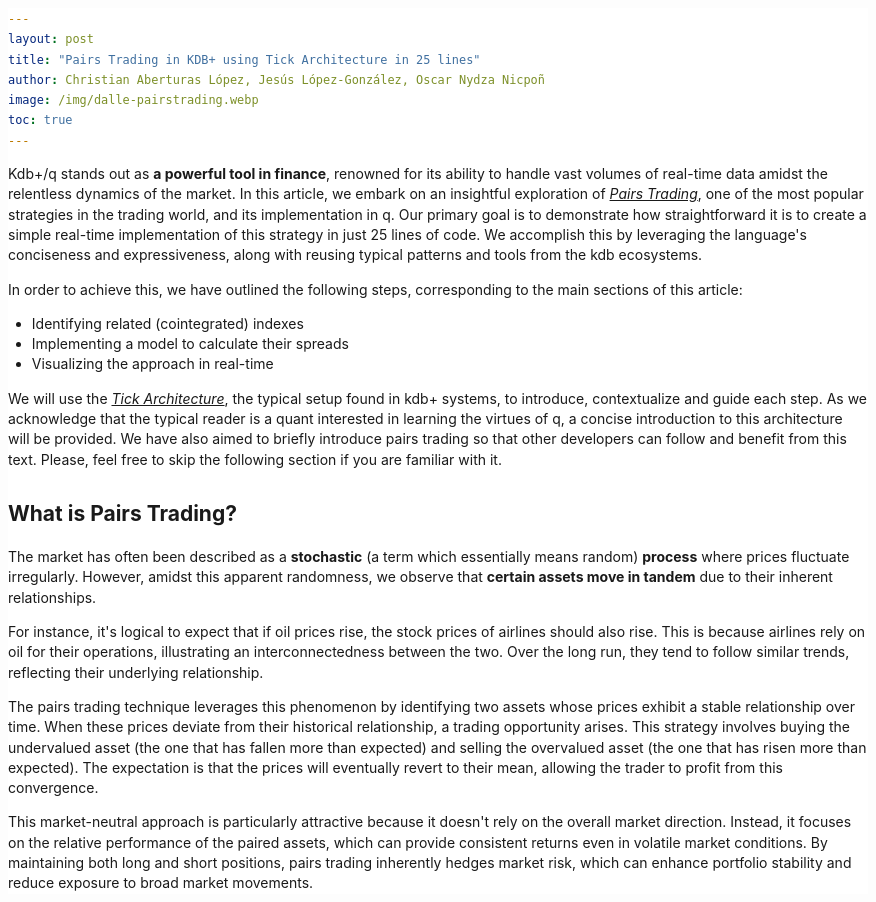 ```yaml
---
layout: post
title: "Pairs Trading in KDB+ using Tick Architecture in 25 lines"
author: Christian Aberturas López, Jesús López-González, Oscar Nydza Nicpoñ
image: /img/dalle-pairstrading.webp
toc: true
---
```


Kdb+/q stands out as **a powerful tool in finance**, renowned for its ability to handle vast volumes of real-time data amidst the relentless dynamics of the market. In this article, we embark on an insightful exploration of [_Pairs Trading_](https://en.wikipedia.org/wiki/Pairs_trade), one of the most popular strategies in the trading world, and its implementation in q. Our primary goal is to demonstrate how straightforward it is to create a simple real-time implementation of this strategy in just 25 lines of code. We accomplish this by leveraging the language's conciseness and expressiveness, along with reusing typical patterns and tools from the kdb ecosystems.

In order to achieve this, we have outlined the following steps, corresponding to the main sections of this article:

* Identifying related (cointegrated) indexes
* Implementing a model to calculate their spreads
* Visualizing the approach in real-time

We will use the [_Tick Architecture_](https://github.com/KxSystems/kdb-tick), the typical setup found in kdb+ systems, to introduce, contextualize and guide each step. As we acknowledge that the typical reader is a quant interested in learning the virtues of q, a concise introduction to this architecture will be provided. We have also aimed to briefly introduce pairs trading so that other developers can follow and benefit from this text. Please, feel free to skip the following section if you are familiar with it.

## What is Pairs Trading?

The market has often been described as a **stochastic** (a term which essentially means random) **process** where prices fluctuate irregularly. However, amidst this apparent randomness, we observe that **certain assets move in tandem** due to their inherent relationships. 

For instance, it's logical to expect that if oil prices rise, the stock prices of airlines should also rise. This is because airlines rely on oil for their operations, illustrating an interconnectedness between the two. Over the long run, they tend to follow similar trends, reflecting their underlying relationship.

The pairs trading technique leverages this phenomenon by identifying two assets whose prices exhibit a stable relationship over time. When these prices deviate from their historical relationship, a trading opportunity arises. This strategy involves buying the undervalued asset (the one that has fallen more than expected) and selling the overvalued asset (the one that has risen more than expected). The expectation is that the prices will eventually revert to their mean, allowing the trader to profit from this convergence.

This market-neutral approach is particularly attractive because it doesn't rely on the overall market direction. Instead, it focuses on the relative performance of the paired assets, which can provide consistent returns even in volatile market conditions. By maintaining both long and short positions, pairs trading inherently hedges market risk, which can enhance portfolio stability and reduce exposure to broad market movements.
